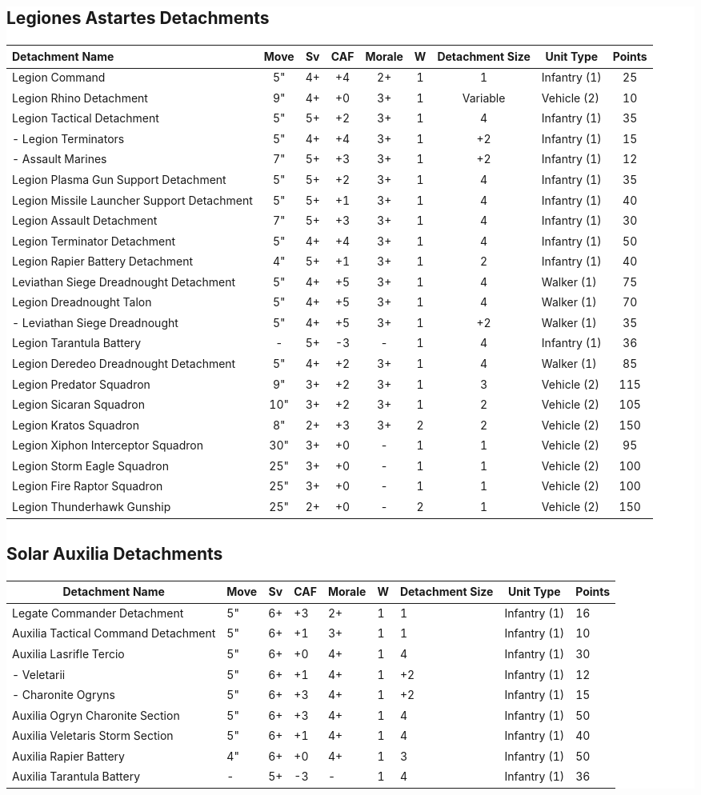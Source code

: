 ## Legiones Astartes Detachments

| Detachment Name                           | Move | Sv  | CAF | Morale | W   | Detachment Size | Unit Type      | Points |
| :---------------------------------------- | :----: | :---: | :---: | :------: | :---: | :---------------: | -------------- | :------: |
| Legion Command                            | 5"   | 4+  | +4  | 2+     | 1   | 1               | Infantry (1)   | 25     |
| Legion Rhino Detachment                   | 9"   | 4+  | +0  | 3+     | 1   | Variable        | Vehicle (2)    | 10     |
| Legion Tactical Detachment                | 5"   | 5+  | +2  | 3+     | 1   | 4               | Infantry (1)   | 35     |
| - Legion Terminators                      | 5"   | 4+  | +4  | 3+     | 1   | +2              | Infantry (1)   | 15     |
| - Assault Marines                         | 7"   | 5+  | +3  | 3+     | 1   | +2              | Infantry (1)   | 12     |
| Legion Plasma Gun Support Detachment      | 5"   | 5+  | +2  | 3+     | 1   | 4               | Infantry (1)   | 35     |
| Legion Missile Launcher Support Detachment | 5"   | 5+  | +1  | 3+     | 1   | 4               | Infantry (1)   | 40     |
| Legion Assault Detachment                  | 7"   | 5+  | +3  | 3+     | 1   | 4               | Infantry (1)   | 30     |
| Legion Terminator Detachment               | 5"   | 4+  | +4  | 3+     | 1   | 4               | Infantry (1)   | 50     |
| Legion Rapier Battery Detachment          | 4"   | 5+  | +1  | 3+     | 1   | 2               | Infantry (1)   | 40     |
| Leviathan Siege Dreadnought Detachment    | 5"   | 4+  | +5  | 3+     | 1   | 4               | Walker (1)     | 75     |
| Legion Dreadnought Talon                  | 5"   | 4+  | +5  | 3+     | 1   | 4               | Walker (1)     | 70     |
| - Leviathan Siege Dreadnought             | 5"   | 4+  | +5  | 3+     | 1   | +2              | Walker (1)     | 35     |
| Legion Tarantula Battery                  | -    | 5+  | -3  | -      | 1   | 4               | Infantry (1)   | 36     |
| Legion Deredeo Dreadnought Detachment     | 5"   | 4+  | +2  | 3+     | 1   | 4               | Walker (1)     | 85     |
| Legion Predator Squadron                   | 9"   | 3+  | +2  | 3+     | 1   | 3               | Vehicle (2)    | 115    |
| Legion Sicaran Squadron                   | 10"  | 3+  | +2  | 3+     | 1   | 2               | Vehicle (2)    | 105    |
| Legion Kratos Squadron                    | 8"   | 2+  | +3  | 3+     | 2   | 2               | Vehicle (2)    | 150    |
| Legion Xiphon Interceptor Squadron        | 30"  | 3+  | +0  | -      | 1   | 1               | Vehicle (2)    | 95     |
| Legion Storm Eagle Squadron               | 25"  | 3+  | +0  | -      | 1   | 1               | Vehicle (2)    | 100    |
| Legion Fire Raptor Squadron               | 25"  | 3+  | +0  | -      | 1   | 1               | Vehicle (2)    | 100    |
| Legion Thunderhawk Gunship               | 25"  | 2+  | +0  | -      | 2   | 1               | Vehicle (2)    | 150    |

## Solar Auxilia Detachments

| Detachment Name                       | Move | Sv  | CAF | Morale | W   | Detachment Size | Unit Type         | Points |
| ------------------------------------ | ---- | --- | --- | ------ | --- | --------------- | ----------------- | ------ |
| Legate Commander Detachment           | 5"   | 6+  | +3  | 2+     | 1   | 1               | Infantry (1)      | 16     |
| Auxilia Tactical Command Detachment  | 5"   | 6+  | +1  | 3+     | 1   | 1               | Infantry (1)      | 10     |
| Auxilia Lasrifle Tercio              | 5"   | 6+  | +0  | 4+     | 1   | 4               | Infantry (1)      | 30     |
| - Veletarii                          | 5"   | 6+  | +1  | 4+     | 1   | +2              | Infantry (1)      | 12     |
| - Charonite Ogryns                   | 5"   | 6+  | +3  | 4+     | 1   | +2              | Infantry (1)      | 15     |
| Auxilia Ogryn Charonite Section      | 5"   | 6+  | +3  | 4+     | 1   | 4               | Infantry (1)      | 50     |
| Auxilia Veletaris Storm Section      | 5"   | 6+  | +1  | 4+     | 1   | 4               | Infantry (1)      | 40     |
| Auxilia Rapier Battery               | 4"   | 6+  | +0  | 4+     | 1   | 3               | Infantry (1)      | 50     |
| Auxilia Tarantula Battery            | -    | 5+  | -3  | -      | 1   | 4               | Infantry (1)      | 36     |